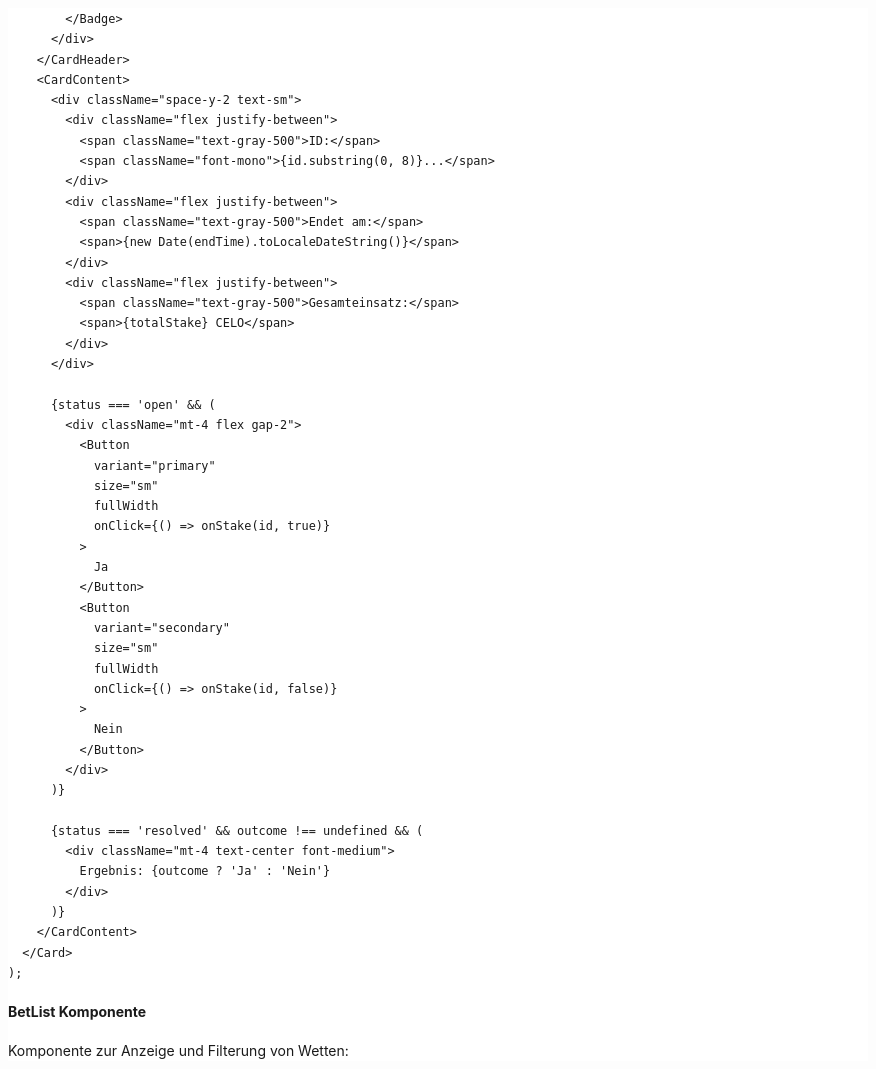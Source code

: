 ```tsx
        </Badge>
      </div>
    </CardHeader>
    <CardContent>
      <div className="space-y-2 text-sm">
        <div className="flex justify-between">
          <span className="text-gray-500">ID:</span>
          <span className="font-mono">{id.substring(0, 8)}...</span>
        </div>
        <div className="flex justify-between">
          <span className="text-gray-500">Endet am:</span>
          <span>{new Date(endTime).toLocaleDateString()}</span>
        </div>
        <div className="flex justify-between">
          <span className="text-gray-500">Gesamteinsatz:</span>
          <span>{totalStake} CELO</span>
        </div>
      </div>
      
      {status === 'open' && (
        <div className="mt-4 flex gap-2">
          <Button 
            variant="primary" 
            size="sm" 
            fullWidth 
            onClick={() => onStake(id, true)}
          >
            Ja
          </Button>
          <Button 
            variant="secondary" 
            size="sm" 
            fullWidth 
            onClick={() => onStake(id, false)}
          >
            Nein
          </Button>
        </div>
      )}
      
      {status === 'resolved' && outcome !== undefined && (
        <div className="mt-4 text-center font-medium">
          Ergebnis: {outcome ? 'Ja' : 'Nein'}
        </div>
      )}
    </CardContent>
  </Card>
);
```

#### BetList Komponente
Komponente zur Anzeige und Filterung von Wetten:
